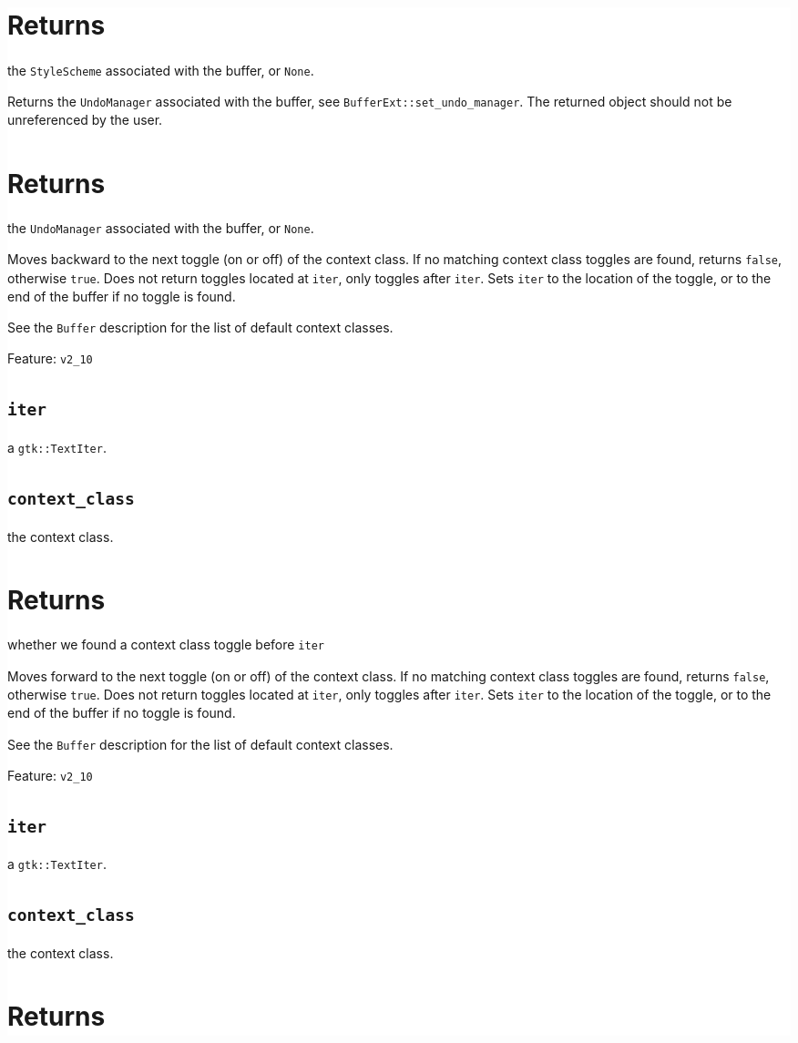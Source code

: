 # Returns

the `StyleScheme`
associated with the buffer, or `None`.

Returns the `UndoManager` associated with the buffer,
see `BufferExt::set_undo_manager`. The returned object should not be
unreferenced by the user.

# Returns

the `UndoManager` associated
with the buffer, or `None`.

Moves backward to the next toggle (on or off) of the context class. If no
matching context class toggles are found, returns `false`, otherwise `true`.
Does not return toggles located at `iter`, only toggles after `iter`. Sets
`iter` to the location of the toggle, or to the end of the buffer if no
toggle is found.

See the `Buffer` description for the list of default context classes.

Feature: `v2_10`

## `iter`
a `gtk::TextIter`.
## `context_class`
the context class.

# Returns

whether we found a context class toggle before `iter`

Moves forward to the next toggle (on or off) of the context class. If no
matching context class toggles are found, returns `false`, otherwise `true`.
Does not return toggles located at `iter`, only toggles after `iter`. Sets
`iter` to the location of the toggle, or to the end of the buffer if no
toggle is found.

See the `Buffer` description for the list of default context classes.

Feature: `v2_10`

## `iter`
a `gtk::TextIter`.
## `context_class`
the context class.

# Returns
